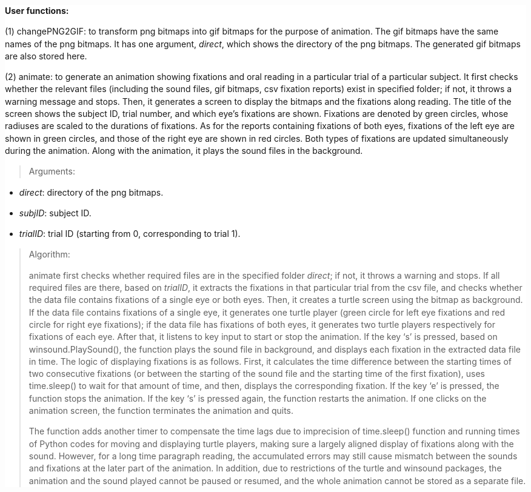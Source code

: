 **User functions:**

(1) changePNG2GIF: to transform png bitmaps into gif bitmaps for the
    purpose of animation. The gif bitmaps have the same names of the
    png bitmaps. It has one argument, *direct*, which shows the
    directory of the png bitmaps. The generated gif bitmaps are also
    stored here.

(2) animate: to generate an animation showing fixations and oral reading
    in a particular trial of a particular subject. It first checks
    whether the relevant files (including the sound files, gif bitmaps,
    csv fixation reports) exist in specified folder; if not, it throws a
    warning message and stops. Then, it generates a screen to display
    the bitmaps and the fixations along reading. The title of the screen
    shows the subject ID, trial number, and which eye’s fixations
    are shown. Fixations are denoted by green circles, whose radiuses
    are scaled to the durations of fixations. As for the reports
    containing fixations of both eyes, fixations of the left eye are
    shown in green circles, and those of the right eye are shown in
    red circles. Both types of fixations are updated simultaneously
    during the animation. Along with the animation, it plays the sound
    files in the background.

> Arguments:

-   *direct*: directory of the png bitmaps.

-   *subjID*: subject ID.

-   *trialID*: trial ID (starting from 0, corresponding to trial 1).

> Algorithm:
>
> animate first checks whether required files are in the specified
> folder *direct*; if not, it throws a warning and stops. If all
> required files are there, based on *trialID*, it extracts the
> fixations in that particular trial from the csv file, and checks
> whether the data file contains fixations of a single eye or both eyes.
> Then, it creates a turtle screen using the bitmap as background. If
> the data file contains fixations of a single eye, it generates one
> turtle player (green circle for left eye fixations and red circle for
> right eye fixations); if the data file has fixations of both eyes, it
> generates two turtle players respectively for fixations of each eye.
> After that, it listens to key input to start or stop the animation. If
> the key ‘s’ is pressed, based on winsound.PlaySound(), the function
> plays the sound file in background, and displays each fixation in the
> extracted data file in time. The logic of displaying fixations is as
> follows. First, it calculates the time difference between the starting
> times of two consecutive fixations (or between the starting of the
> sound file and the starting time of the first fixation), uses
> time.sleep() to wait for that amount of time, and then, displays the
> corresponding fixation. If the key ‘e’ is pressed, the function stops
> the animation. If the key ‘s’ is pressed again, the function restarts
> the animation. If one clicks on the animation screen, the function
> terminates the animation and quits.
>
> The function adds another timer to compensate the time lags due to
> imprecision of time.sleep() function and running times of Python codes
> for moving and displaying turtle players, making sure a largely
> aligned display of fixations along with the sound. However, for a long
> time paragraph reading, the accumulated errors may still cause
> mismatch between the sounds and fixations at the later part of the
> animation. In addition, due to restrictions of the turtle and winsound
> packages, the animation and the sound played cannot be paused or
> resumed, and the whole animation cannot be stored as a separate file.
